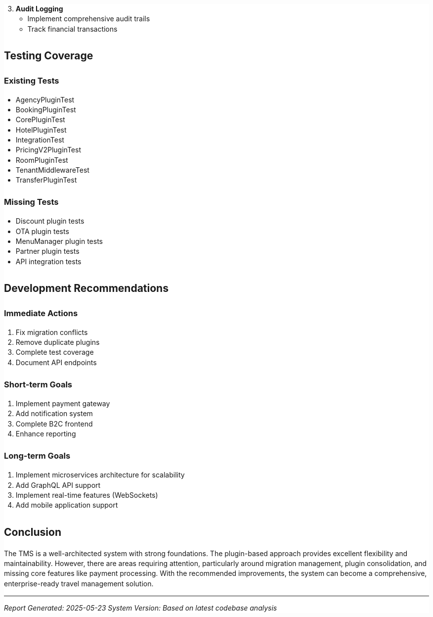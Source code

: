 3. **Audit Logging**
   - Implement comprehensive audit trails
   - Track financial transactions

## Testing Coverage

### Existing Tests
- AgencyPluginTest
- BookingPluginTest
- CorePluginTest
- HotelPluginTest
- IntegrationTest
- PricingV2PluginTest
- RoomPluginTest
- TenantMiddlewareTest
- TransferPluginTest

### Missing Tests
- Discount plugin tests
- OTA plugin tests
- MenuManager plugin tests
- Partner plugin tests
- API integration tests

## Development Recommendations

### Immediate Actions
1. Fix migration conflicts
2. Remove duplicate plugins
3. Complete test coverage
4. Document API endpoints

### Short-term Goals
1. Implement payment gateway
2. Add notification system
3. Complete B2C frontend
4. Enhance reporting

### Long-term Goals
1. Implement microservices architecture for scalability
2. Add GraphQL API support
3. Implement real-time features (WebSockets)
4. Add mobile application support

## Conclusion

The TMS is a well-architected system with strong foundations. The plugin-based approach provides excellent flexibility and maintainability. However, there are areas requiring attention, particularly around migration management, plugin consolidation, and missing core features like payment processing. With the recommended improvements, the system can become a comprehensive, enterprise-ready travel management solution.

---
*Report Generated: 2025-05-23*
*System Version: Based on latest codebase analysis*